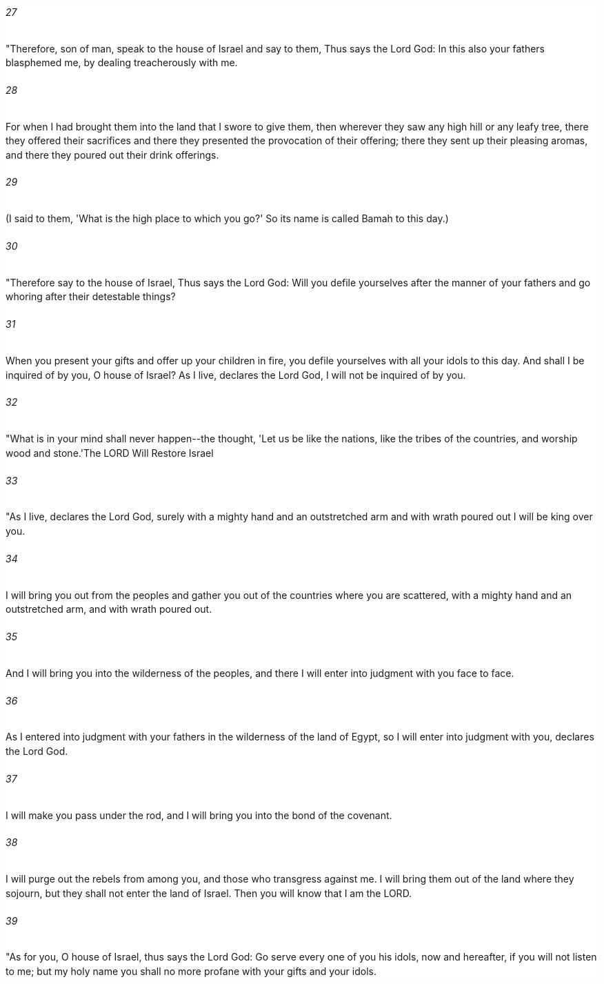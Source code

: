 ###### 27 
"Therefore, son of man, speak to the house of Israel and say to them, Thus says the Lord God: In this also your fathers blasphemed me, by dealing treacherously with me. 

###### 28 
For when I had brought them into the land that I swore to give them, then wherever they saw any high hill or any leafy tree, there they offered their sacrifices and there they presented the provocation of their offering; there they sent up their pleasing aromas, and there they poured out their drink offerings. 

###### 29 
(I said to them, 'What is the high place to which you go?' So its name is called Bamah to this day.) 

###### 30 
"Therefore say to the house of Israel, Thus says the Lord God: Will you defile yourselves after the manner of your fathers and go whoring after their detestable things? 

###### 31 
When you present your gifts and offer up your children in fire, you defile yourselves with all your idols to this day. And shall I be inquired of by you, O house of Israel? As I live, declares the Lord God, I will not be inquired of by you. 

###### 32 
"What is in your mind shall never happen--the thought, 'Let us be like the nations, like the tribes of the countries, and worship wood and stone.'The LORD Will Restore Israel 

###### 33 
"As I live, declares the Lord God, surely with a mighty hand and an outstretched arm and with wrath poured out I will be king over you. 

###### 34 
I will bring you out from the peoples and gather you out of the countries where you are scattered, with a mighty hand and an outstretched arm, and with wrath poured out. 

###### 35 
And I will bring you into the wilderness of the peoples, and there I will enter into judgment with you face to face. 

###### 36 
As I entered into judgment with your fathers in the wilderness of the land of Egypt, so I will enter into judgment with you, declares the Lord God. 

###### 37 
I will make you pass under the rod, and I will bring you into the bond of the covenant. 

###### 38 
I will purge out the rebels from among you, and those who transgress against me. I will bring them out of the land where they sojourn, but they shall not enter the land of Israel. Then you will know that I am the LORD. 

###### 39 
"As for you, O house of Israel, thus says the Lord God: Go serve every one of you his idols, now and hereafter, if you will not listen to me; but my holy name you shall no more profane with your gifts and your idols. 
